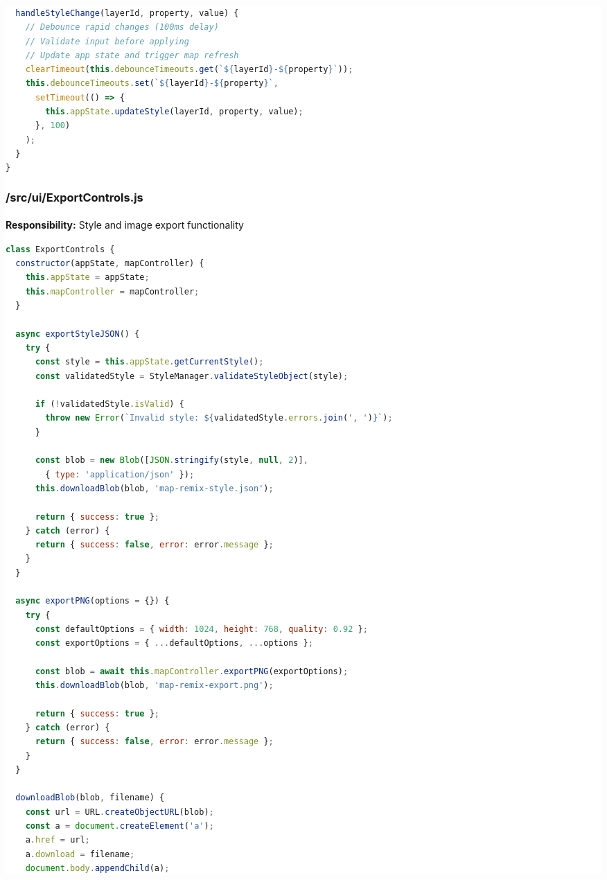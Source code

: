 ```javascript
  handleStyleChange(layerId, property, value) {
    // Debounce rapid changes (100ms delay)
    // Validate input before applying
    // Update app state and trigger map refresh
    clearTimeout(this.debounceTimeouts.get(`${layerId}-${property}`));
    this.debounceTimeouts.set(`${layerId}-${property}`, 
      setTimeout(() => {
        this.appState.updateStyle(layerId, property, value);
      }, 100)
    );
  }
}
```

### /src/ui/ExportControls.js

**Responsibility:** Style and image export functionality

```javascript
class ExportControls {
  constructor(appState, mapController) {
    this.appState = appState;
    this.mapController = mapController;
  }

  async exportStyleJSON() {
    try {
      const style = this.appState.getCurrentStyle();
      const validatedStyle = StyleManager.validateStyleObject(style);
      
      if (!validatedStyle.isValid) {
        throw new Error(`Invalid style: ${validatedStyle.errors.join(', ')}`);
      }

      const blob = new Blob([JSON.stringify(style, null, 2)], 
        { type: 'application/json' });
      this.downloadBlob(blob, 'map-remix-style.json');
      
      return { success: true };
    } catch (error) {
      return { success: false, error: error.message };
    }
  }

  async exportPNG(options = {}) {
    try {
      const defaultOptions = { width: 1024, height: 768, quality: 0.92 };
      const exportOptions = { ...defaultOptions, ...options };
      
      const blob = await this.mapController.exportPNG(exportOptions);
      this.downloadBlob(blob, 'map-remix-export.png');
      
      return { success: true };
    } catch (error) {
      return { success: false, error: error.message };
    }
  }

  downloadBlob(blob, filename) {
    const url = URL.createObjectURL(blob);
    const a = document.createElement('a');
    a.href = url;
    a.download = filename;
    document.body.appendChild(a);
```